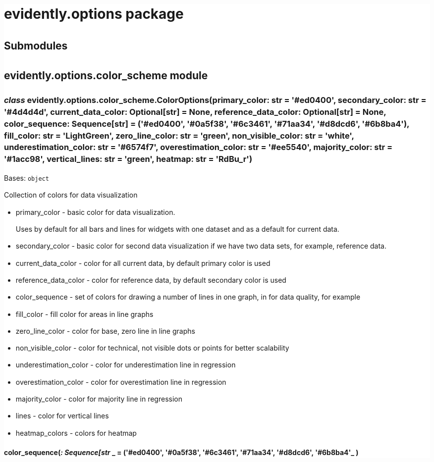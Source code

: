 # evidently.options package

## Submodules

## evidently.options.color_scheme module


### _class_ evidently.options.color_scheme.ColorOptions(primary_color: str = '#ed0400', secondary_color: str = '#4d4d4d', current_data_color: Optional[str] = None, reference_data_color: Optional[str] = None, color_sequence: Sequence[str] = ('#ed0400', '#0a5f38', '#6c3461', '#71aa34', '#d8dcd6', '#6b8ba4'), fill_color: str = 'LightGreen', zero_line_color: str = 'green', non_visible_color: str = 'white', underestimation_color: str = '#6574f7', overestimation_color: str = '#ee5540', majority_color: str = '#1acc98', vertical_lines: str = 'green', heatmap: str = 'RdBu_r')
Bases: `object`

Collection of colors for data visualization

- primary_color - basic color for data visualization.

    Uses by default for all bars and lines for widgets with one dataset and as a default for current data.

- secondary_color - basic color for second data visualization if we have two data sets, for example, reference data.

- current_data_color - color for all current data, by default primary color is used

- reference_data_color - color for reference data, by default secondary color is used

- color_sequence - set of colors for drawing a number of lines in one graph, in for data quality, for example

- fill_color - fill color for areas in line graphs

- zero_line_color - color for base, zero line in line graphs

- non_visible_color - color for technical, not visible dots or points for better scalability

- underestimation_color - color for underestimation line in regression

- overestimation_color - color for overestimation line in regression

- majority_color - color for majority line in regression

- lines - color for vertical lines

- heatmap_colors - colors for heatmap


#### color_sequence(_: Sequence[str_ _ = ('#ed0400', '#0a5f38', '#6c3461', '#71aa34', '#d8dcd6', '#6b8ba4'_ )
